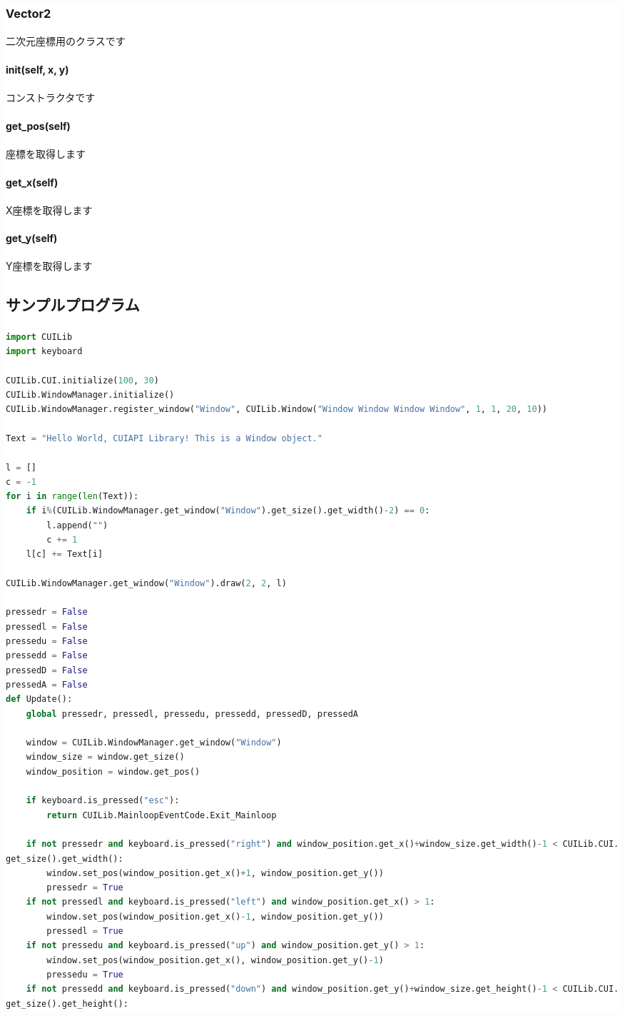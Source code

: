 ### Vector2
二次元座標用のクラスです
#### __init__(self, x, y)
コンストラクタです
#### get_pos(self)
座標を取得します
#### get_x(self)
X座標を取得します
#### get_y(self)
Y座標を取得します

## サンプルプログラム
```python
import CUILib
import keyboard

CUILib.CUI.initialize(100, 30)
CUILib.WindowManager.initialize()
CUILib.WindowManager.register_window("Window", CUILib.Window("Window Window Window Window", 1, 1, 20, 10))

Text = "Hello World, CUIAPI Library! This is a Window object."

l = []
c = -1
for i in range(len(Text)):
    if i%(CUILib.WindowManager.get_window("Window").get_size().get_width()-2) == 0:
        l.append("")
        c += 1
    l[c] += Text[i]

CUILib.WindowManager.get_window("Window").draw(2, 2, l)

pressedr = False
pressedl = False
pressedu = False
pressedd = False
pressedD = False
pressedA = False
def Update():
    global pressedr, pressedl, pressedu, pressedd, pressedD, pressedA
    
    window = CUILib.WindowManager.get_window("Window")
    window_size = window.get_size()
    window_position = window.get_pos()
    
    if keyboard.is_pressed("esc"):
        return CUILib.MainloopEventCode.Exit_Mainloop
    
    if not pressedr and keyboard.is_pressed("right") and window_position.get_x()+window_size.get_width()-1 < CUILib.CUI.get_size().get_width():
        window.set_pos(window_position.get_x()+1, window_position.get_y())
        pressedr = True
    if not pressedl and keyboard.is_pressed("left") and window_position.get_x() > 1:
        window.set_pos(window_position.get_x()-1, window_position.get_y())
        pressedl = True
    if not pressedu and keyboard.is_pressed("up") and window_position.get_y() > 1:
        window.set_pos(window_position.get_x(), window_position.get_y()-1)
        pressedu = True
    if not pressedd and keyboard.is_pressed("down") and window_position.get_y()+window_size.get_height()-1 < CUILib.CUI.get_size().get_height():
```